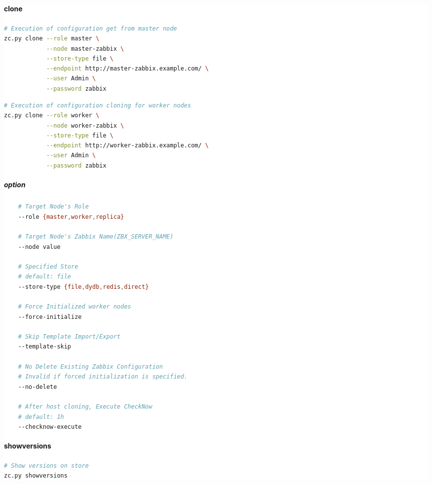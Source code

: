 
#### clone
```sh
# Execution of configuration get from master node
zc.py clone --role master \
            --node master-zabbix \
            --store-type file \
            --endpoint http://master-zabbix.example.com/ \
            --user Admin \
            --password zabbix
```

```sh
# Execution of configuration cloning for worker nodes
zc.py clone --role worker \
            --node worker-zabbix \
            --store-type file \
            --endpoint http://worker-zabbix.example.com/ \
            --user Admin \
            --password zabbix
```
##### option
```sh
    # Target Node's Role
    --role {master,worker,replica}

    # Target Node's Zabbix Name(ZBX_SERVER_NAME)
    --node value

    # Specified Store
    # default: file
    --store-type {file,dydb,redis,direct}

    # Force Initialized worker nodes
    --force-initialize

    # Skip Template Import/Export
    --template-skip

    # No Delete Existing Zabbix Configuration
    # Invalid if forced initialization is specified.
    --no-delete

    # After host cloning, Execute CheckNow
    # default: 1h
    --checknow-execute
```

#### showversions
```sh
# Show versions on store
zc.py showversions
```
